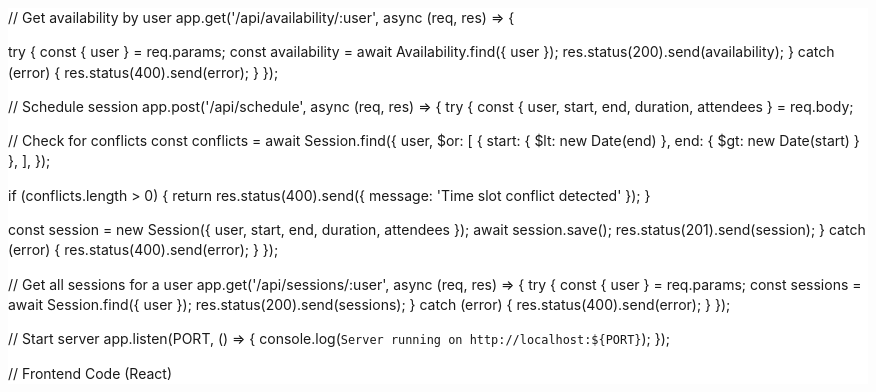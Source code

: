 // Get availability by user
app.get(&#39;/api/availability/:user&#39;, async (req, res) =&gt; {

try {
const { user } = req.params;
const availability = await Availability.find({ user });
res.status(200).send(availability);
} catch (error) {
res.status(400).send(error);
}
});

// Schedule session
app.post(&#39;/api/schedule&#39;, async (req, res) =&gt; {
try {
const { user, start, end, duration, attendees } = req.body;

// Check for conflicts
const conflicts = await Session.find({
user,
$or: [
{ start: { $lt: new Date(end) }, end: { $gt: new Date(start) } },
],
});

if (conflicts.length &gt; 0) {
return res.status(400).send({ message: &#39;Time slot conflict detected&#39; });
}

const session = new Session({ user, start, end, duration, attendees });
await session.save();
res.status(201).send(session);
} catch (error) {
res.status(400).send(error);
}
});

// Get all sessions for a user
app.get(&#39;/api/sessions/:user&#39;, async (req, res) =&gt; {
try {
const { user } = req.params;
const sessions = await Session.find({ user });
res.status(200).send(sessions);
} catch (error) {
res.status(400).send(error);
}
});

// Start server
app.listen(PORT, () =&gt; {
console.log(`Server running on http://localhost:${PORT}`);
});

// Frontend Code (React)
